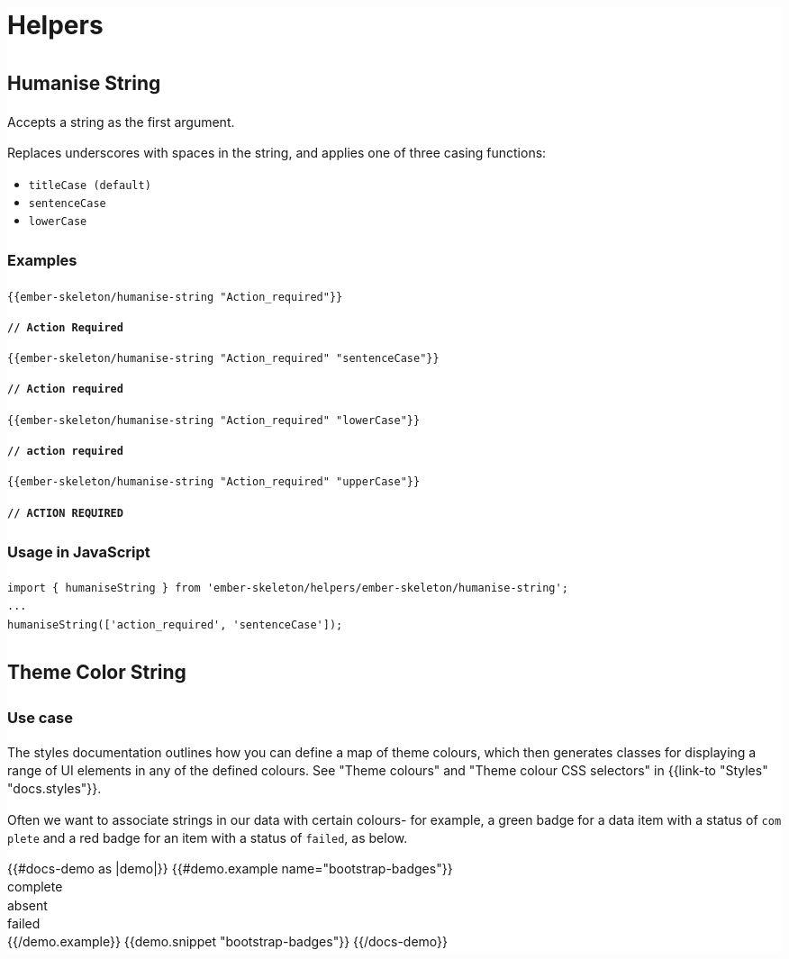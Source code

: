 # Helpers

## Humanise String

Accepts a string as the first argument.

Replaces underscores with spaces in the string, and applies one of three casing functions: 

* `titleCase (default)`
* `sentenceCase`
* `lowerCase`

### Examples

`{{ember-skeleton/humanise-string "Action_required"}}`

**`// Action Required`**

`{{ember-skeleton/humanise-string "Action_required" "sentenceCase"}}`

**`// Action required`**

`{{ember-skeleton/humanise-string "Action_required" "lowerCase"}}`

**`// action required`**

`{{ember-skeleton/humanise-string "Action_required" "upperCase"}}`

**`// ACTION REQUIRED`**

### Usage in JavaScript

```
import { humaniseString } from 'ember-skeleton/helpers/ember-skeleton/humanise-string';
...
humaniseString(['action_required', 'sentenceCase']);
```

## Theme Color String

### Use case

The styles documentation outlines how you can define a map of theme colours, which then generates classes for displaying a range of UI elements in any of the defined colours. See "Theme colours" and "Theme colour CSS selectors" in {{link-to "Styles" "docs.styles"}}.

Often we want to associate strings in our data with certain colours- for example, a green badge for a data item with a status of `complete` and a red badge for an item with a status of `failed`, as below.

<div class="ember-skeleton-styles">
  {{#docs-demo as |demo|}}
    {{#demo.example name="bootstrap-badges"}}
      <div class="badge badge-success">complete</div>
      <div class="badge badge-warning">absent</div>
      <div class="badge badge-danger">failed</div>
    {{/demo.example}}
    {{demo.snippet "bootstrap-badges"}}
  {{/docs-demo}}
</div>
